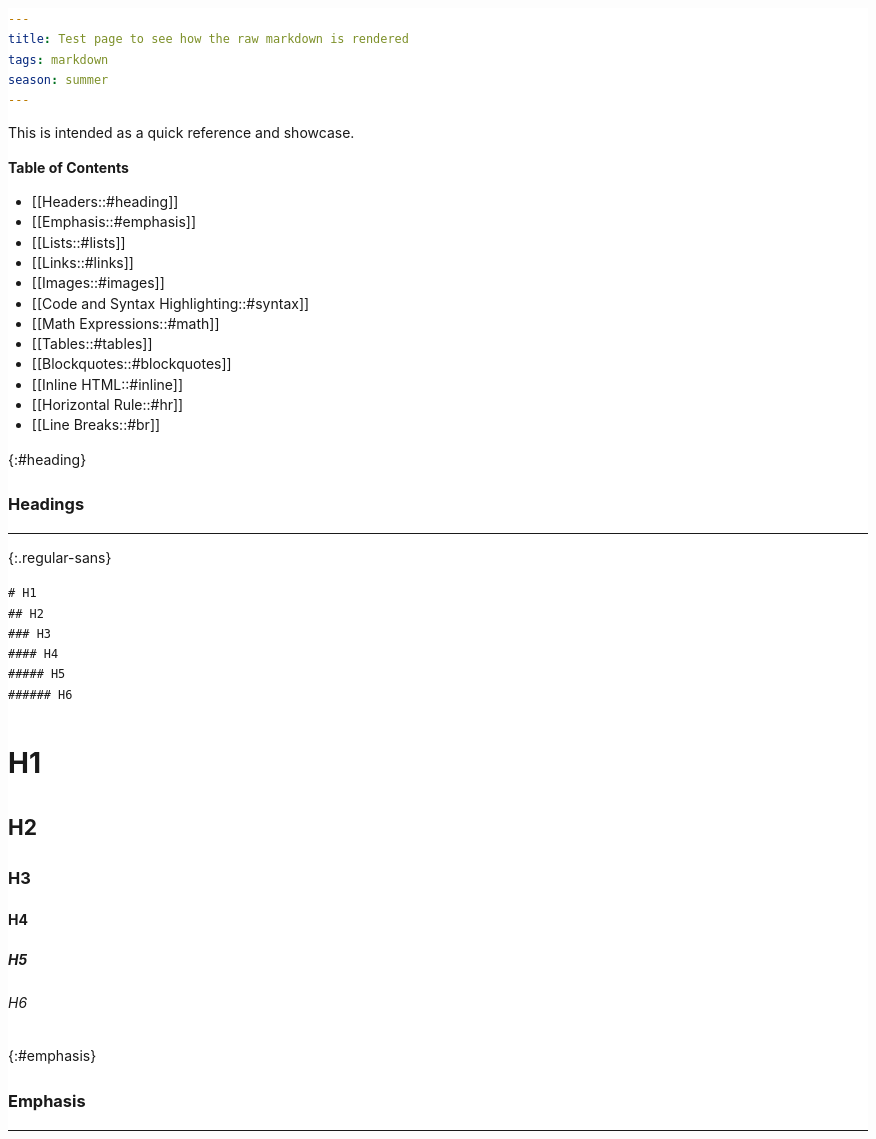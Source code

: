 ```yaml
---
title: Test page to see how the raw markdown is rendered
tags: markdown 
season: summer
---
```


This is intended as a quick reference and showcase. 

**Table of Contents**
- [[Headers::#heading]]
- [[Emphasis::#emphasis]]
- [[Lists::#lists]]
- [[Links::#links]]
- [[Images::#images]]
- [[Code and Syntax Highlighting::#syntax]]
- [[Math Expressions::#math]]
- [[Tables::#tables]]
- [[Blockquotes::#blockquotes]]
- [[Inline HTML::#inline]]
- [[Horizontal Rule::#hr]]
- [[Line Breaks::#br]]

{:#heading}
### Headings 
---

{:.regular-sans}
```
# H1 
## H2 
### H3 
#### H4 
##### H5 
###### H6
```

# H1
## H2
### H3
#### H4
##### H5
###### H6

{:#emphasis}
###  Emphasis 
---


[arbitrary case-insensitive reference text]: https://www.mozilla.org
[1]: http://slashdot.org
[link text itself]: http://www.reddit.com
[arbitrary case-insensitive reference text]: https://www.mozilla.org
[1]: http://slashdot.org
[link text itself]: http://www.reddit.com
[logo]: /assets/img/profile.png "Logo Title Text 2"
 [logo]: /assets/img/profile.png "Logo Title Text 2"
[logo]: /assets/img/profile.png "Logo Title Text 2"